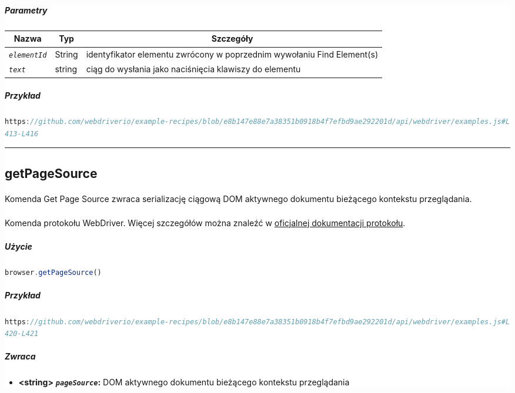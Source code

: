 ##### Parametry

<table>
  <thead>
    <tr>
      <th>Nazwa</th><th>Typ</th><th>Szczegóły</th>
    </tr>
  </thead>
  <tbody>
    <tr>
      <td><code><var>elementId</var></code></td>
      <td>String</td>
      <td>identyfikator elementu zwrócony w poprzednim wywołaniu Find Element(s)</td>
    </tr>
    <tr>
      <td><code><var>text</var></code></td>
      <td>string</td>
      <td>ciąg do wysłania jako naciśnięcia klawiszy do elementu</td>
    </tr>
  </tbody>
</table>

##### Przykład

```js reference title="examples.js" useHTTPS
https://github.com/webdriverio/example-recipes/blob/e8b147e88e7a38351b0918b4f7efbd9ae292201d/api/webdriver/examples.js#L413-L416
```




---

## getPageSource
Komenda Get Page Source zwraca serializację ciągową DOM aktywnego dokumentu bieżącego kontekstu przeglądania.<br /><br />Komenda protokołu WebDriver. Więcej szczegółów można znaleźć w [oficjalnej dokumentacji protokołu](https://w3c.github.io/webdriver/#dfn-get-page-source).

##### Użycie

```js
browser.getPageSource()
```

##### Przykład

```js reference title="examples.js" useHTTPS
https://github.com/webdriverio/example-recipes/blob/e8b147e88e7a38351b0918b4f7efbd9ae292201d/api/webdriver/examples.js#L420-L421
```

##### Zwraca

- **&lt;string&gt;**
            **<code><var>pageSource</var></code>:** DOM aktywnego dokumentu bieżącego kontekstu przeglądania

